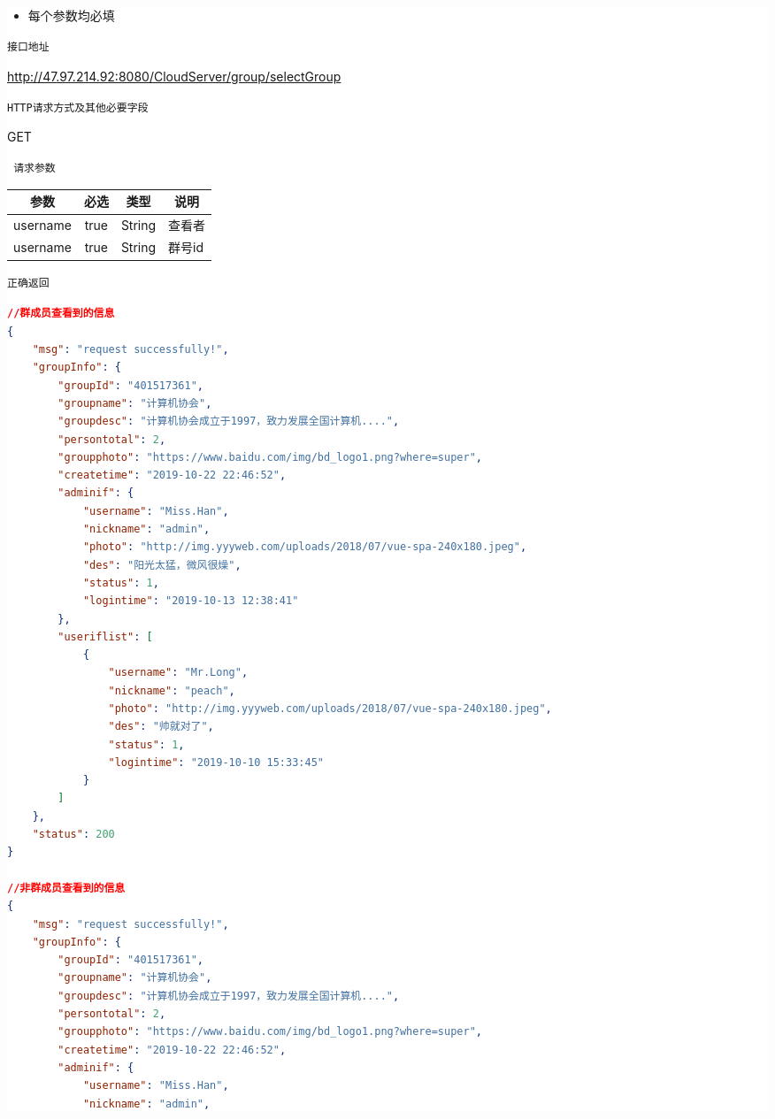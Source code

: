 - 每个参数均必填

`接口地址`

http://47.97.214.92:8080/CloudServer/group/selectGroup

`HTTP请求方式及其他必要字段`

GET

` 请求参数`

| 参数                 | 必选     |  类型  | 说明
| -------------------- | :----:  | :-----:|-----------------|
| username          | true    |  String  | 查看者   |
| username          | true    |  String  | 群号id   |



`正确返回`

```json
//群成员查看到的信息
{
    "msg": "request successfully!",
    "groupInfo": {
        "groupId": "401517361",
        "groupname": "计算机协会",
        "groupdesc": "计算机协会成立于1997，致力发展全国计算机....",
        "persontotal": 2,
        "groupphoto": "https://www.baidu.com/img/bd_logo1.png?where=super",
        "createtime": "2019-10-22 22:46:52",
        "adminif": {
            "username": "Miss.Han",
            "nickname": "admin",
            "photo": "http://img.yyyweb.com/uploads/2018/07/vue-spa-240x180.jpeg",
            "des": "阳光太猛，微风很燥",
            "status": 1,
            "logintime": "2019-10-13 12:38:41"
        },
        "useriflist": [
            {
                "username": "Mr.Long",
                "nickname": "peach",
                "photo": "http://img.yyyweb.com/uploads/2018/07/vue-spa-240x180.jpeg",
                "des": "帅就对了",
                "status": 1,
                "logintime": "2019-10-10 15:33:45"
            }
        ]
    },
    "status": 200
}

//非群成员查看到的信息
{
    "msg": "request successfully!",
    "groupInfo": {
        "groupId": "401517361",
        "groupname": "计算机协会",
        "groupdesc": "计算机协会成立于1997，致力发展全国计算机....",
        "persontotal": 2,
        "groupphoto": "https://www.baidu.com/img/bd_logo1.png?where=super",
        "createtime": "2019-10-22 22:46:52",
        "adminif": {
            "username": "Miss.Han",
            "nickname": "admin",
```